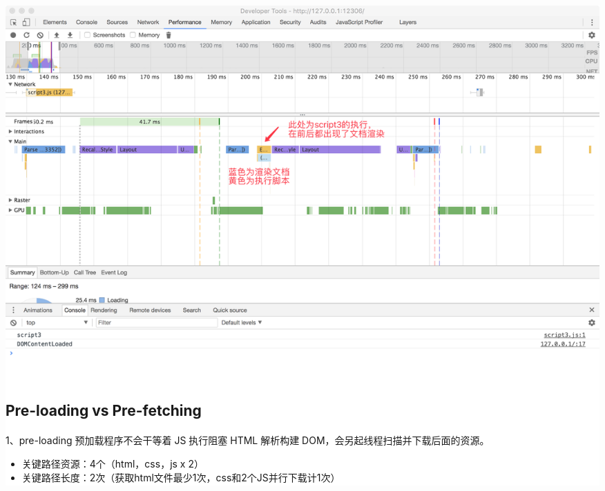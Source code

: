 ![async-render](https://raw.githubusercontent.com/Godiswill/blog/master/%E5%85%B3%E9%94%AE%E8%B7%AF%E5%BE%84%E6%B8%B2%E6%9F%93%E4%BC%98%E5%8C%96/async-render.png)

## Pre-loading vs Pre-fetching
1、pre-loading
预加载程序不会干等着 JS 执行阻塞 HTML 解析构建 DOM，会另起线程扫描并下载后面的资源。
-  关键路径资源：4个（html，css，js x 2）
-  关键路径长度：2次（获取html文件最少1次，css和2个JS并行下载计1次）
